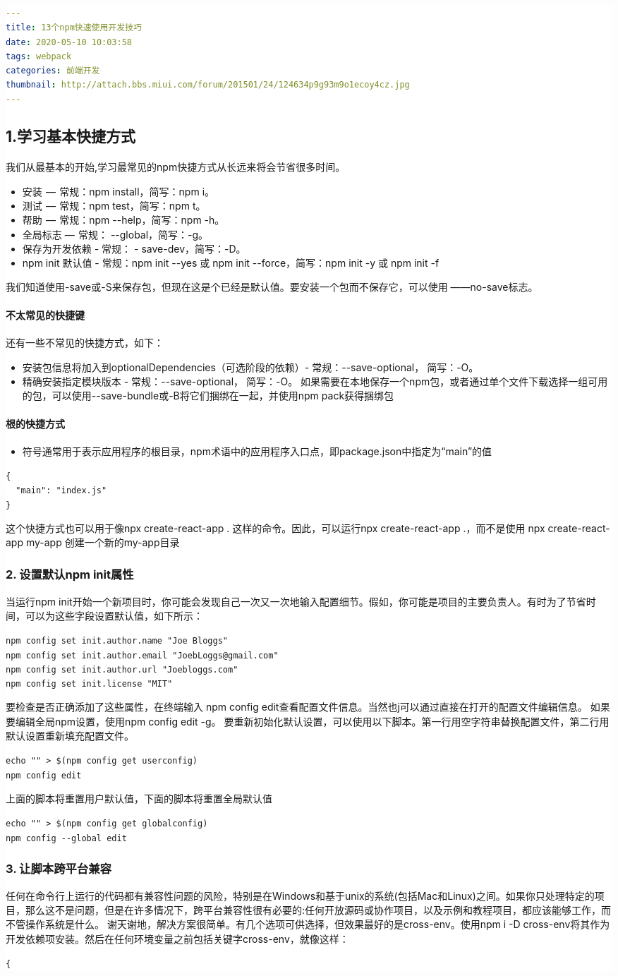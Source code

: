 ```yaml
---
title: 13个npm快速使用开发技巧
date: 2020-05-10 10:03:58
tags: webpack
categories: 前端开发 
thumbnail: http://attach.bbs.miui.com/forum/201501/24/124634p9g93m9o1ecoy4cz.jpg
---
```


## 1.学习基本快捷方式
我们从最基本的开始,学习最常见的npm快捷方式从长远来将会节省很多时间。

* 安装  —  常规：npm install，简写：npm i。
* 测试  —  常规：npm test，简写：npm t。
* 帮助  —  常规：npm --help，简写：npm -h。
* 全局标志 —  常规： --global，简写：-g。
* 保存为开发依赖 - 常规： - save-dev，简写：-D。
* npm init 默认值 - 常规：npm init --yes 或 npm init --force，简写：npm init -y 或 npm init -f

我们知道使用-save或-S来保存包，但现在这是个已经是默认值。要安装一个包而不保存它，可以使用 ——no-save标志。
#### 不太常见的快捷键
还有一些不常见的快捷方式，如下：
* 安装包信息将加入到optionalDependencies（可选阶段的依赖）- 常规：--save-optional， 简写：-O。
* 精确安装指定模块版本 - 常规：--save-optional， 简写：-O。
如果需要在本地保存一个npm包，或者通过单个文件下载选择一组可用的包，可以使用--save-bundle或-B将它们捆绑在一起，并使用npm pack获得捆绑包

#### 根的快捷方式
* 符号通常用于表示应用程序的根目录，npm术语中的应用程序入口点，即package.json中指定为“main”的值
```
{
  "main": "index.js"
}
```
这个快捷方式也可以用于像npx create-react-app . 这样的命令。因此，可以运行npx create-react-app .，而不是使用 npx create-react-app my-app 创建一个新的my-app目录

### 2. 设置默认npm init属性

当运行npm init开始一个新项目时，你可能会发现自己一次又一次地输入配置细节。假如，你可能是项目的主要负责人。有时为了节省时间，可以为这些字段设置默认值，如下所示：
```
npm config set init.author.name "Joe Bloggs"
npm config set init.author.email "JoebLoggs@gmail.com"
npm config set init.author.url "Joebloggs.com"
npm config set init.license "MIT"
```
要检查是否正确添加了这些属性，在终端输入 npm config edit查看配置文件信息。当然也j可以通过直接在打开的配置文件编辑信息。 如果要编辑全局npm设置，使用npm config edit -g。
要重新初始化默认设置，可以使用以下脚本。第一行用空字符串替换配置文件，第二行用默认设置重新填充配置文件。
```
echo "" > $(npm config get userconfig)
npm config edit
```
上面的脚本将重置用户默认值，下面的脚本将重置全局默认值
```
echo "" > $(npm config get globalconfig)
npm config --global edit
```
### 3. 让脚本跨平台兼容
任何在命令行上运行的代码都有兼容性问题的风险，特别是在Windows和基于unix的系统(包括Mac和Linux)之间。如果你只处理特定的项目，那么这不是问题，但是在许多情况下，跨平台兼容性很有必要的:任何开放源码或协作项目，以及示例和教程项目，都应该能够工作，而不管操作系统是什么。
谢天谢地，解决方案很简单。有几个选项可供选择，但效果最好的是cross-env。使用npm i -D cross-env将其作为开发依赖项安装。然后在任何环境变量之前包括关键字cross-env，就像这样：
```
{
```
